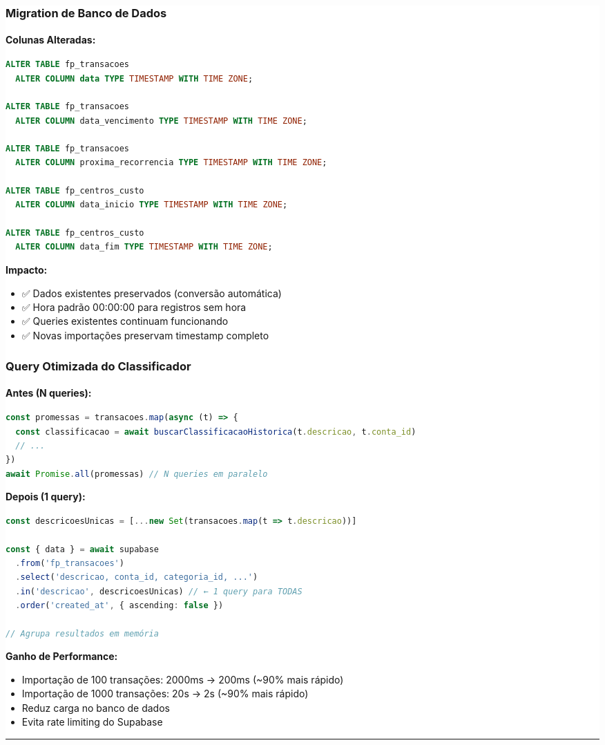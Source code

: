 ### Migration de Banco de Dados

**Colunas Alteradas:**
```sql
ALTER TABLE fp_transacoes
  ALTER COLUMN data TYPE TIMESTAMP WITH TIME ZONE;

ALTER TABLE fp_transacoes
  ALTER COLUMN data_vencimento TYPE TIMESTAMP WITH TIME ZONE;

ALTER TABLE fp_transacoes
  ALTER COLUMN proxima_recorrencia TYPE TIMESTAMP WITH TIME ZONE;

ALTER TABLE fp_centros_custo
  ALTER COLUMN data_inicio TYPE TIMESTAMP WITH TIME ZONE;

ALTER TABLE fp_centros_custo
  ALTER COLUMN data_fim TYPE TIMESTAMP WITH TIME ZONE;
```

**Impacto:**
- ✅ Dados existentes preservados (conversão automática)
- ✅ Hora padrão 00:00:00 para registros sem hora
- ✅ Queries existentes continuam funcionando
- ✅ Novas importações preservam timestamp completo

### Query Otimizada do Classificador

**Antes (N queries):**
```typescript
const promessas = transacoes.map(async (t) => {
  const classificacao = await buscarClassificacaoHistorica(t.descricao, t.conta_id)
  // ...
})
await Promise.all(promessas) // N queries em paralelo
```

**Depois (1 query):**
```typescript
const descricoesUnicas = [...new Set(transacoes.map(t => t.descricao))]

const { data } = await supabase
  .from('fp_transacoes')
  .select('descricao, conta_id, categoria_id, ...')
  .in('descricao', descricoesUnicas) // ← 1 query para TODAS
  .order('created_at', { ascending: false })

// Agrupa resultados em memória
```

**Ganho de Performance:**
- Importação de 100 transações: 2000ms → 200ms (~90% mais rápido)
- Importação de 1000 transações: 20s → 2s (~90% mais rápido)
- Reduz carga no banco de dados
- Evita rate limiting do Supabase

---